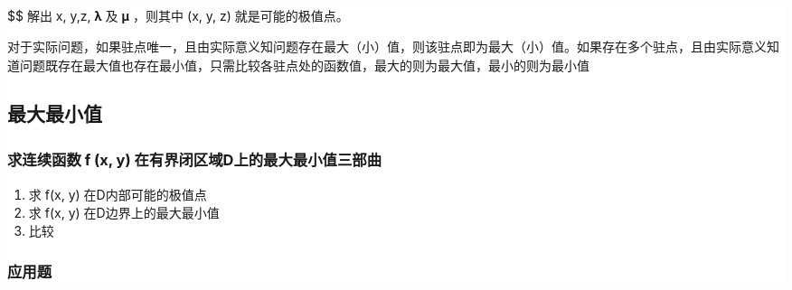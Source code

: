 $$
解出 x, y,z, 𝛌 及 𝛍 ，则其中 (x, y, z) 就是可能的极值点。

对于实际问题，如果驻点唯一，且由实际意义知问题存在最大（小）值，则该驻点即为最大（小）值。如果存在多个驻点，且由实际意义知道问题既存在最大值也存在最小值，只需比较各驻点处的函数值，最大的则为最大值，最小的则为最小值

## 最大最小值

### 求连续函数 f (x, y) 在有界闭区域D上的最大最小值三部曲

1. 求 f(x, y) 在D内部可能的极值点
2. 求 f(x, y) 在D边界上的最大最小值
3. 比较

### 应用题
